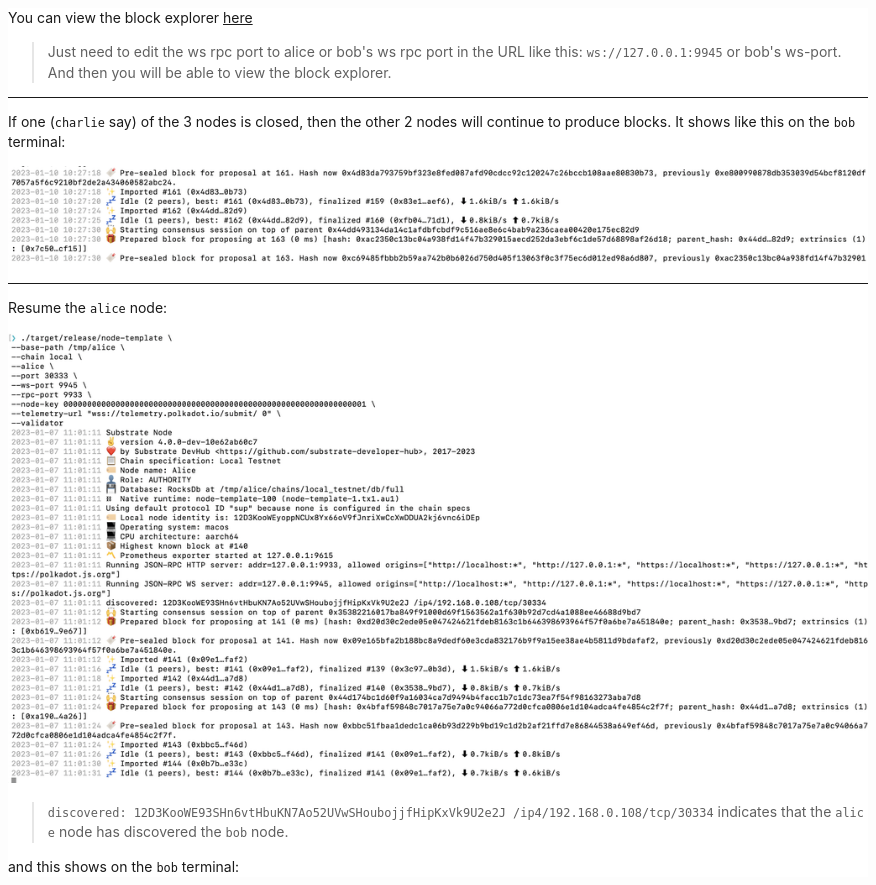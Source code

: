 You can view the block explorer [here](https://polkadot.js.org/apps/?rpc=ws%3A%2F%2F127.0.0.1%3A9946#/explorer)

> Just need to edit the ws rpc port to alice or bob's ws rpc port in the URL like this: `ws://127.0.0.1:9945` or bob's ws-port. And then you will be able to view the block explorer.

---

If one (`charlie` say) of the 3 nodes is closed, then the other 2 nodes will continue to produce blocks. It shows like this on the `bob` terminal:

![](../img/simulate-network-stop-charlie.png)

---

Resume the `alice` node:

![](../img/simulate-network-resume-alice.png)

> `discovered: 12D3KooWE93SHn6vtHbuKN7Ao52UVwSHoubojjfHipKxVk9U2e2J /ip4/192.168.0.108/tcp/30334` indicates that the `alice` node has discovered the `bob` node.

and this shows on the `bob` terminal:
